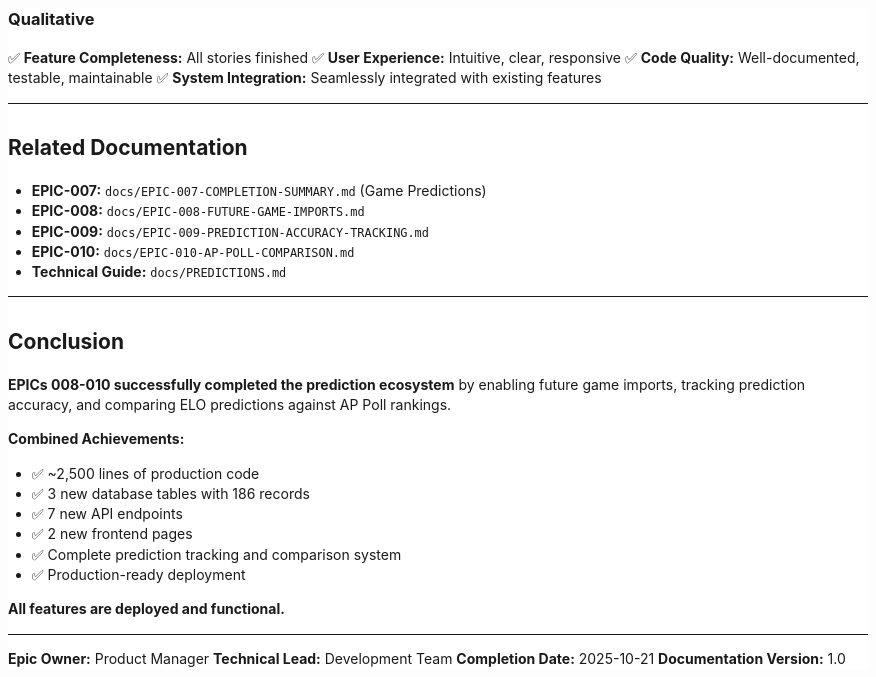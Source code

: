 ### Qualitative
✅ **Feature Completeness:** All stories finished
✅ **User Experience:** Intuitive, clear, responsive
✅ **Code Quality:** Well-documented, testable, maintainable
✅ **System Integration:** Seamlessly integrated with existing features

---

## Related Documentation

- **EPIC-007:** `docs/EPIC-007-COMPLETION-SUMMARY.md` (Game Predictions)
- **EPIC-008:** `docs/EPIC-008-FUTURE-GAME-IMPORTS.md`
- **EPIC-009:** `docs/EPIC-009-PREDICTION-ACCURACY-TRACKING.md`
- **EPIC-010:** `docs/EPIC-010-AP-POLL-COMPARISON.md`
- **Technical Guide:** `docs/PREDICTIONS.md`

---

## Conclusion

**EPICs 008-010 successfully completed the prediction ecosystem** by enabling future game imports, tracking prediction accuracy, and comparing ELO predictions against AP Poll rankings.

**Combined Achievements:**
- ✅ ~2,500 lines of production code
- ✅ 3 new database tables with 186 records
- ✅ 7 new API endpoints
- ✅ 2 new frontend pages
- ✅ Complete prediction tracking and comparison system
- ✅ Production-ready deployment

**All features are deployed and functional.**

---

**Epic Owner:** Product Manager
**Technical Lead:** Development Team
**Completion Date:** 2025-10-21
**Documentation Version:** 1.0
